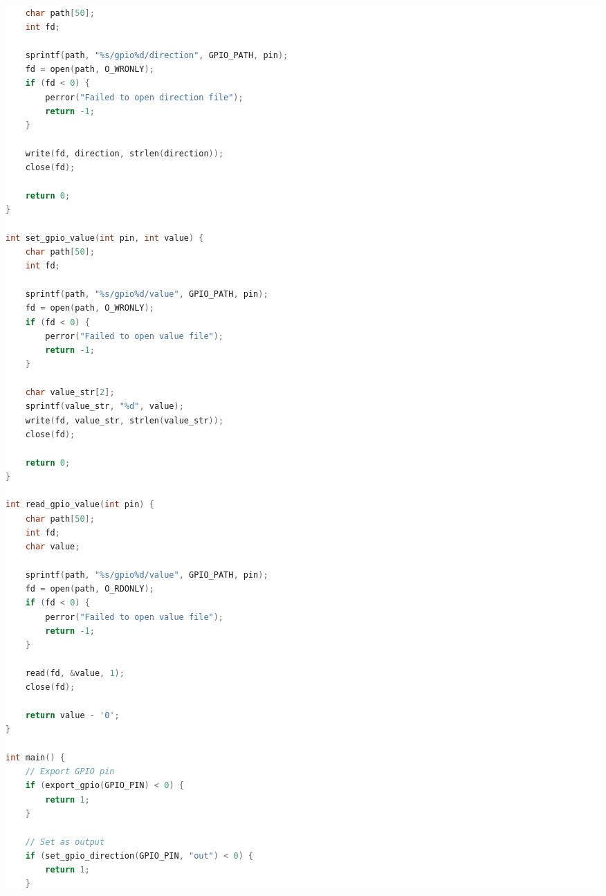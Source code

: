 ```c
    char path[50];
    int fd;
    
    sprintf(path, "%s/gpio%d/direction", GPIO_PATH, pin);
    fd = open(path, O_WRONLY);
    if (fd < 0) {
        perror("Failed to open direction file");
        return -1;
    }
    
    write(fd, direction, strlen(direction));
    close(fd);
    
    return 0;
}

int set_gpio_value(int pin, int value) {
    char path[50];
    int fd;
    
    sprintf(path, "%s/gpio%d/value", GPIO_PATH, pin);
    fd = open(path, O_WRONLY);
    if (fd < 0) {
        perror("Failed to open value file");
        return -1;
    }
    
    char value_str[2];
    sprintf(value_str, "%d", value);
    write(fd, value_str, strlen(value_str));
    close(fd);
    
    return 0;
}

int read_gpio_value(int pin) {
    char path[50];
    int fd;
    char value;
    
    sprintf(path, "%s/gpio%d/value", GPIO_PATH, pin);
    fd = open(path, O_RDONLY);
    if (fd < 0) {
        perror("Failed to open value file");
        return -1;
    }
    
    read(fd, &value, 1);
    close(fd);
    
    return value - '0';
}

int main() {
    // Export GPIO pin
    if (export_gpio(GPIO_PIN) < 0) {
        return 1;
    }
    
    // Set as output
    if (set_gpio_direction(GPIO_PIN, "out") < 0) {
        return 1;
    }
```